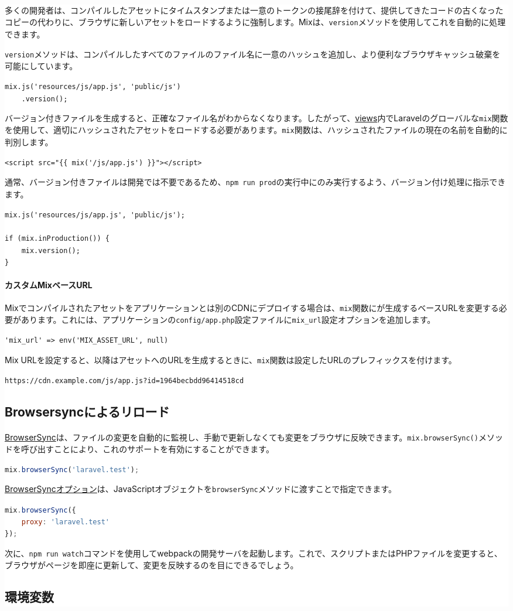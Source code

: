 多くの開発者は、コンパイルしたアセットにタイムスタンプまたは一意のトークンの接尾辞を付けて、提供してきたコードの古くなったコピーの代わりに、ブラウザに新しいアセットをロードするように強制します。Mixは、`version`メソッドを使用してこれを自動的に処理できます。

`version`メソッドは、コンパイルしたすべてのファイルのファイル名に一意のハッシュを追加し、より便利なブラウザキャッシュ破棄を可能にしています。

    mix.js('resources/js/app.js', 'public/js')
        .version();

バージョン付きファイルを生成すると、正確なファイル名がわからなくなります。したがって、[views](/docs/{{version}}/views)内でLaravelのグローバルな`mix`関数を使用して、適切にハッシュされたアセットをロードする必要があります。`mix`関数は、ハッシュされたファイルの現在の名前を自動的に判別します。

    <script src="{{ mix('/js/app.js') }}"></script>

通常、バージョン付きファイルは開発では不要であるため、`npm run prod`の実行中にのみ実行するよう、バージョン付け処理に指示できます。

    mix.js('resources/js/app.js', 'public/js');

    if (mix.inProduction()) {
        mix.version();
    }

<a name="custom-mix-base-urls"></a>
#### カスタムMixベースURL

Mixでコンパイルされたアセットをアプリケーションとは別のCDNにデプロイする場合は、`mix`関数にが生成するベースURLを変更する必要があります。これには、アプリケーションの`config/app.php`設定ファイルに`mix_url`設定オプションを追加します。

    'mix_url' => env('MIX_ASSET_URL', null)

Mix URLを設定すると、以降はアセットへのURLを生成するときに、`mix`関数は設定したURLのプレフィックスを付けます。

```bash
https://cdn.example.com/js/app.js?id=1964becbdd96414518cd
```

<a name="browsersync-reloading"></a>
## Browsersyncによるリロード

[BrowserSync](https://browsersync.io/)は、ファイルの変更を自動的に監視し、手動で更新しなくても変更をブラウザに反映できます。`mix.browserSync()`メソッドを呼び出すことにより、これのサポートを有効にすることができます。

```js
mix.browserSync('laravel.test');
```

[BrowserSyncオプション](https://browsersync.io/docs/options)は、JavaScriptオブジェクトを`browserSync`メソッドに渡すことで指定できます。

```js
mix.browserSync({
    proxy: 'laravel.test'
});
```

次に、`npm run watch`コマンドを使用してwebpackの開発サーバを起動します。これで、スクリプトまたはPHPファイルを変更すると、ブラウザがページを即座に更新して、変更を反映するのを目にできるでしょう。

<a name="environment-variables"></a>
## 環境変数
